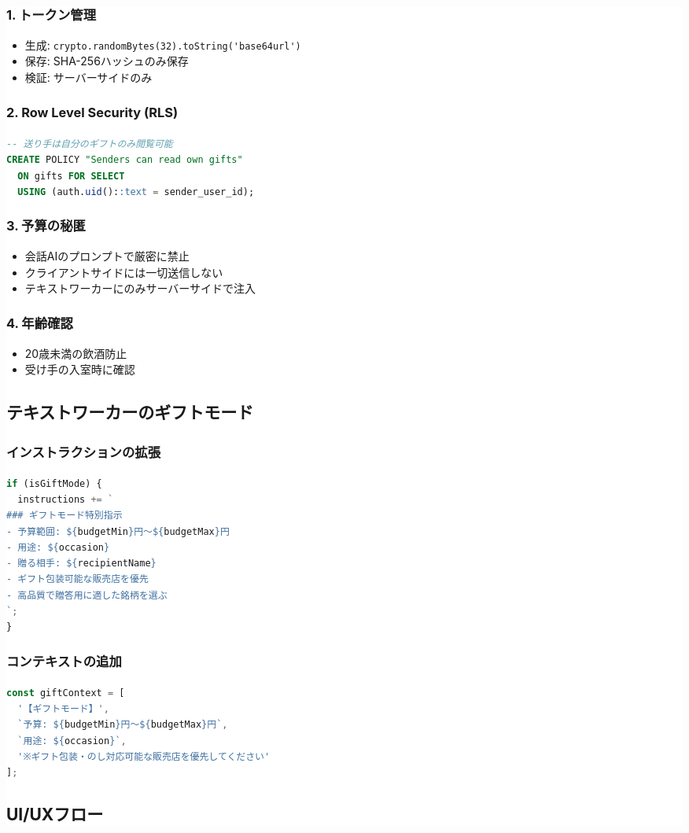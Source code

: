 ### 1. トークン管理
- 生成: `crypto.randomBytes(32).toString('base64url')`
- 保存: SHA-256ハッシュのみ保存
- 検証: サーバーサイドのみ

### 2. Row Level Security (RLS)
```sql
-- 送り手は自分のギフトのみ閲覧可能
CREATE POLICY "Senders can read own gifts"
  ON gifts FOR SELECT
  USING (auth.uid()::text = sender_user_id);
```

### 3. 予算の秘匿
- 会話AIのプロンプトで厳密に禁止
- クライアントサイドには一切送信しない
- テキストワーカーにのみサーバーサイドで注入

### 4. 年齢確認
- 20歳未満の飲酒防止
- 受け手の入室時に確認

## テキストワーカーのギフトモード

### インストラクションの拡張

```typescript
if (isGiftMode) {
  instructions += `
### ギフトモード特別指示
- 予算範囲: ${budgetMin}円〜${budgetMax}円
- 用途: ${occasion}
- 贈る相手: ${recipientName}
- ギフト包装可能な販売店を優先
- 高品質で贈答用に適した銘柄を選ぶ
`;
}
```

### コンテキストの追加

```typescript
const giftContext = [
  '【ギフトモード】',
  `予算: ${budgetMin}円〜${budgetMax}円`,
  `用途: ${occasion}`,
  '※ギフト包装・のし対応可能な販売店を優先してください'
];
```

## UI/UXフロー
